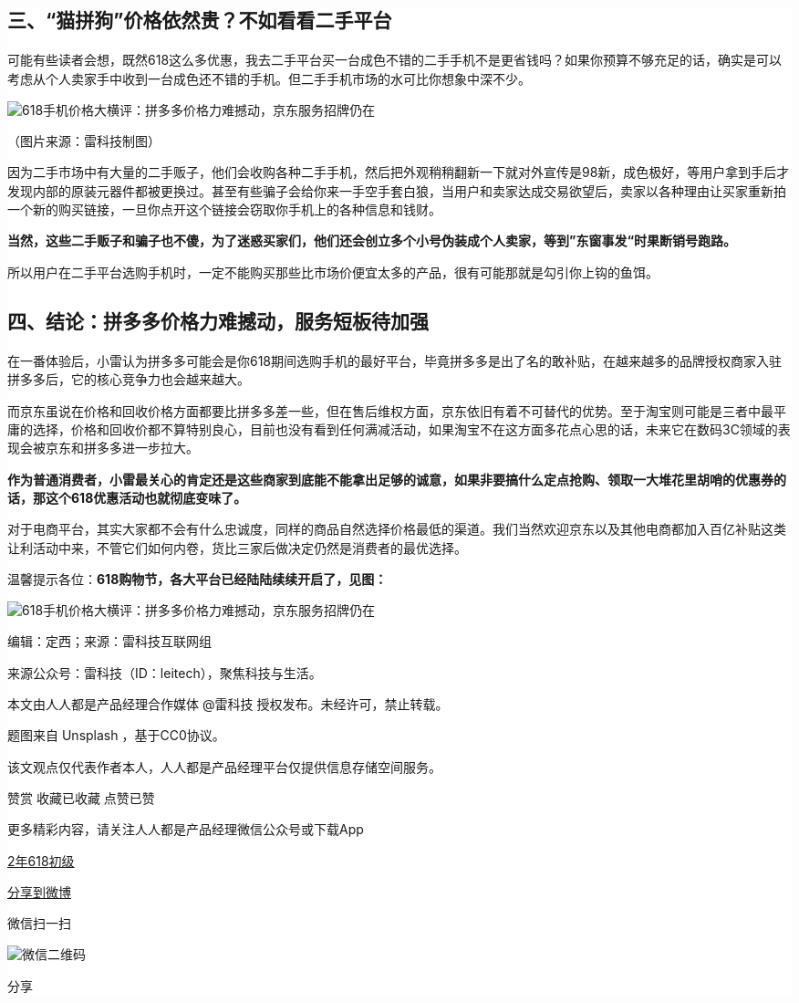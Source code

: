 ## 三、“猫拼狗”价格依然贵？不如看看二手平台

可能有些读者会想，既然618这么多优惠，我去二手平台买一台成色不错的二手手机不是更省钱吗？如果你预算不够充足的话，确实是可以考虑从个人卖家手中收到一台成色还不错的手机。但二手手机市场的水可比你想象中深不少。

![618手机价格大横评：拼多多价格力难撼动，京东服务招牌仍在](https://image.woshipm.com/wp-files/2023/05/rFRJA2MRXfFxrHoLzsrd.png)

（图片来源：雷科技制图）

因为二手市场中有大量的二手贩子，他们会收购各种二手手机，然后把外观稍稍翻新一下就对外宣传是98新，成色极好，等用户拿到手后才发现内部的原装元器件都被更换过。甚至有些骗子会给你来一手空手套白狼，当用户和卖家达成交易欲望后，卖家以各种理由让买家重新拍一个新的购买链接，一旦你点开这个链接会窃取你手机上的各种信息和钱财。

**当然，这些二手贩子和骗子也不傻，为了迷惑买家们，他们还会创立多个小号伪装成个人卖家，等到”东窗事发“时果断销号跑路。**

所以用户在二手平台选购手机时，一定不能购买那些比市场价便宜太多的产品，很有可能那就是勾引你上钩的鱼饵。

## 四、结论：拼多多价格力难撼动，服务短板待加强

在一番体验后，小雷认为拼多多可能会是你618期间选购手机的最好平台，毕竟拼多多是出了名的敢补贴，在越来越多的品牌授权商家入驻拼多多后，它的核心竞争力也会越来越大。

而京东虽说在价格和回收价格方面都要比拼多多差一些，但在售后维权方面，京东依旧有着不可替代的优势。至于淘宝则可能是三者中最平庸的选择，价格和回收价都不算特别良心，目前也没有看到任何满减活动，如果淘宝不在这方面多花点心思的话，未来它在数码3C领域的表现会被京东和拼多多进一步拉大。

**作为普通消费者，小雷最关心的肯定还是这些商家到底能不能拿出足够的诚意，如果非要搞什么定点抢购、领取一大堆花里胡哨的优惠券的话，那这个618优惠活动也就彻底变味了。**

对于电商平台，其实大家都不会有什么忠诚度，同样的商品自然选择价格最低的渠道。我们当然欢迎京东以及其他电商都加入百亿补贴这类让利活动中来，不管它们如何内卷，货比三家后做决定仍然是消费者的最优选择。

温馨提示各位：**618购物节，各大平台已经陆陆续续开启了，见图：**

![618手机价格大横评：拼多多价格力难撼动，京东服务招牌仍在](https://image.woshipm.com/wp-files/2023/05/biFmUP5DaxHPbwVQqmO4.jpeg)

编辑：定西；来源：雷科技互联网组

来源公众号：雷科技（ID：leitech），聚焦科技与生活。

本文由人人都是产品经理合作媒体 @雷科技 授权发布。未经许可，禁止转载。

题图来自 Unsplash ，基于CC0协议。

该文观点仅代表作者本人，人人都是产品经理平台仅提供信息存储空间服务。

赞赏 收藏已收藏 点赞已赞

更多精彩内容，请关注人人都是产品经理微信公众号或下载App

[2年](https://www.woshipm.com/tag/2%e5%b9%b4)[618](https://www.woshipm.com/tag/618)[初级](https://www.woshipm.com/tag/%e5%88%9d%e7%ba%a7)

[分享到微博](https://service.weibo.com/share/share.php?appkey=2775287854&title=618手机价格大横评：拼多多价格力难撼动，京东服务招牌仍在&url=https://www.woshipm.com/evaluating/5836857.html&pic=https://image.woshipm.com/wp-files/2023/05/PBHhMAxZPm8Tmhvo6b7E.jpg)

微信扫一扫

![微信二维码](https://api.pwmqr.com/qrcode/create/?url=https://www.woshipm.com/evaluating/5836857.html)

分享